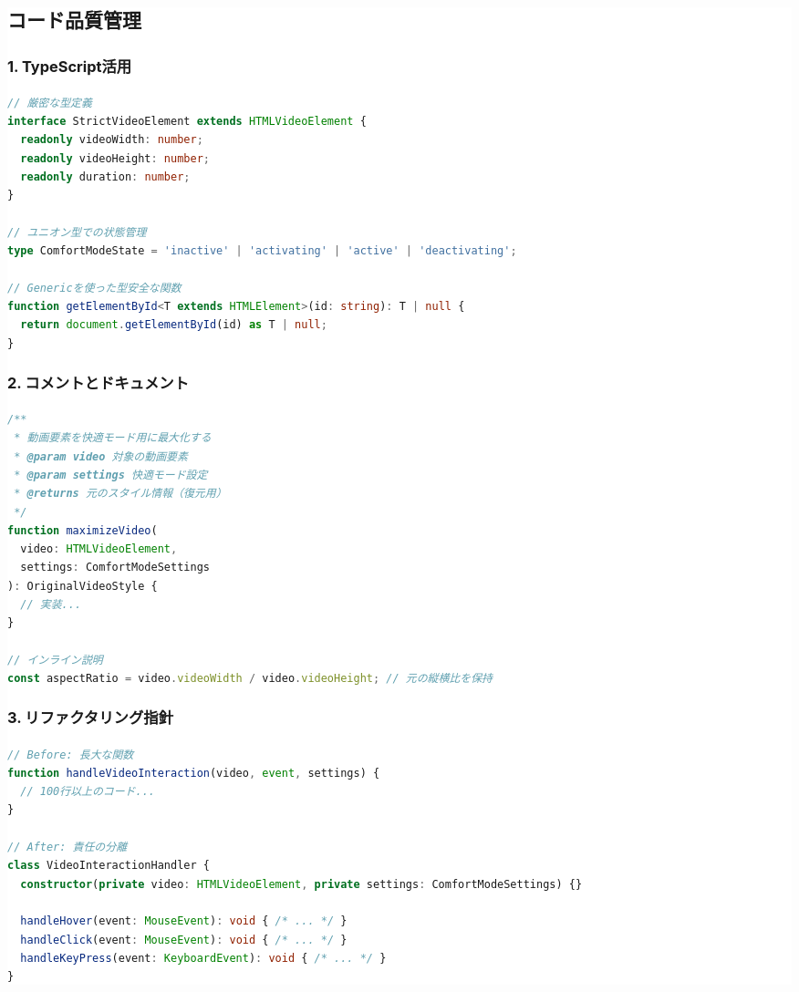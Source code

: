 ## コード品質管理

### 1. TypeScript活用

```typescript
// 厳密な型定義
interface StrictVideoElement extends HTMLVideoElement {
  readonly videoWidth: number;
  readonly videoHeight: number;
  readonly duration: number;
}

// ユニオン型での状態管理
type ComfortModeState = 'inactive' | 'activating' | 'active' | 'deactivating';

// Genericを使った型安全な関数
function getElementById<T extends HTMLElement>(id: string): T | null {
  return document.getElementById(id) as T | null;
}
```

### 2. コメントとドキュメント

```typescript
/**
 * 動画要素を快適モード用に最大化する
 * @param video 対象の動画要素
 * @param settings 快適モード設定
 * @returns 元のスタイル情報（復元用）
 */
function maximizeVideo(
  video: HTMLVideoElement,
  settings: ComfortModeSettings
): OriginalVideoStyle {
  // 実装...
}

// インライン説明
const aspectRatio = video.videoWidth / video.videoHeight; // 元の縦横比を保持
```

### 3. リファクタリング指針

```typescript
// Before: 長大な関数
function handleVideoInteraction(video, event, settings) {
  // 100行以上のコード...
}

// After: 責任の分離
class VideoInteractionHandler {
  constructor(private video: HTMLVideoElement, private settings: ComfortModeSettings) {}

  handleHover(event: MouseEvent): void { /* ... */ }
  handleClick(event: MouseEvent): void { /* ... */ }
  handleKeyPress(event: KeyboardEvent): void { /* ... */ }
}
```
